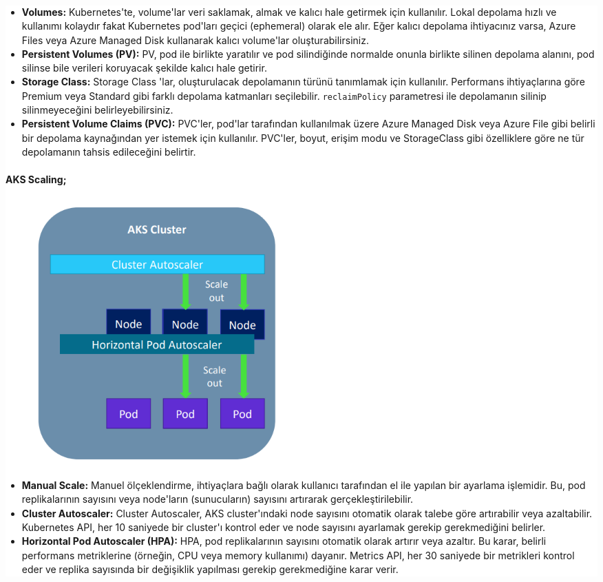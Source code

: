 * **Volumes:** Kubernetes'te, volume'lar veri saklamak, almak ve kalıcı hale getirmek için kullanılır. Lokal depolama hızlı ve kullanımı kolaydır fakat Kubernetes pod'ları geçici (ephemeral) olarak ele alır. Eğer kalıcı depolama ihtiyacınız varsa, Azure Files veya Azure Managed Disk kullanarak kalıcı volume'lar oluşturabilirsiniz.
* **Persistent Volumes (PV):** PV, pod ile birlikte yaratılır ve pod silindiğinde normalde onunla birlikte silinen depolama alanını, pod silinse bile verileri koruyacak şekilde kalıcı hale getirir.&#x20;
* **Storage Class:** Storage Class 'lar, oluşturulacak depolamanın türünü tanımlamak için kullanılır. Performans ihtiyaçlarına göre Premium veya Standard gibi farklı depolama katmanları seçilebilir. `reclaimPolicy` parametresi ile depolamanın silinip silinmeyeceğini belirleyebilirsiniz.
* **Persistent Volume Claims (PVC):** PVC'ler, pod'lar tarafından kullanılmak üzere Azure Managed Disk veya Azure File gibi belirli bir depolama kaynağından yer istemek için kullanılır. PVC'ler, boyut, erişim modu ve StorageClass gibi özelliklere göre ne tür depolamanın tahsis edileceğini belirtir.

#### AKS Scaling;

<figure><img src="../.gitbook/assets/image (216).png" alt="" width="359"><figcaption></figcaption></figure>

* **Manual Scale:** Manuel ölçeklendirme, ihtiyaçlara bağlı olarak kullanıcı tarafından el ile yapılan bir ayarlama işlemidir. Bu, pod replikalarının sayısını veya node'ların (sunucuların) sayısını artırarak gerçekleştirilebilir.
* **Cluster Autoscaler:** Cluster Autoscaler, AKS cluster'ındaki node sayısını otomatik olarak talebe göre artırabilir veya azaltabilir. Kubernetes API, her 10 saniyede bir cluster'ı kontrol eder ve node sayısını ayarlamak gerekip gerekmediğini belirler.
* **Horizontal Pod Autoscaler (HPA):** HPA, pod replikalarının sayısını otomatik olarak artırır veya azaltır. Bu karar, belirli performans metriklerine (örneğin, CPU veya memory kullanımı) dayanır. Metrics API, her 30 saniyede bir metrikleri kontrol eder ve replika sayısında bir değişiklik yapılması gerekip gerekmediğine karar verir.
